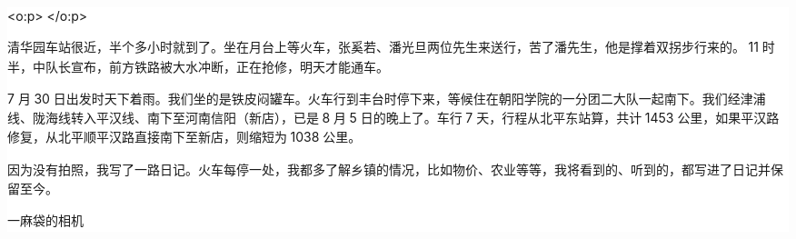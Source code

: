   <o:p>
  </o:p>
 </p>
 <p class="MsoNormal">
  <span lang="ZH-CN" style='font-family:宋体;mso-ascii-font-family:
"Times New Roman"'>
   清华园车站很近，半个多小时就到了。坐在月台上等火车，张奚若、潘光旦两位先生来送行，苦了潘先生，他是撑着双拐步行来的。
  </span>
  11
  <span lang="ZH-CN" style='font-family:宋体;mso-ascii-font-family:"Times New Roman"'>
   时半，中队长宣布，前方铁路被大水冲断，正在抢修，明天才能通车。
  </span>
  <o:p>
  </o:p>
 </p>
 <p class="MsoNormal">
  7
  <span lang="ZH-CN" style='font-family:宋体;mso-ascii-font-family:
"Times New Roman"'>
   月
  </span>
  30
  <span lang="ZH-CN" style='font-family:宋体;mso-ascii-font-family:
"Times New Roman"'>
   日出发时天下着雨。我们坐的是铁皮闷罐车。火车行到丰台时停下来，等候住在朝阳学院的一分团二大队一起南下。我们经津浦线、陇海线转入平汉线、南下至河南信阳（新店），已是
  </span>
  8
  <span lang="ZH-CN" style='font-family:宋体;mso-ascii-font-family:"Times New Roman"'>
   月
  </span>
  5
  <span lang="ZH-CN" style='font-family:宋体;mso-ascii-font-family:"Times New Roman"'>
   日的晚上了。车行
  </span>
  7
  <span lang="ZH-CN" style='font-family:宋体;mso-ascii-font-family:"Times New Roman"'>
   天，行程从北平东站算，共计
  </span>
  1453
  <span lang="ZH-CN" style='font-family:宋体;mso-ascii-font-family:"Times New Roman"'>
   公里，如果平汉路修复，从北平顺平汉路直接南下至新店，则缩短为
  </span>
  1038
  <span lang="ZH-CN" style='font-family:宋体;mso-ascii-font-family:"Times New Roman"'>
   公里。
  </span>
  <o:p>
  </o:p>
 </p>
 <p class="MsoNormal">
  <span lang="ZH-CN" style='font-family:宋体;mso-ascii-font-family:
"Times New Roman"'>
   因为没有拍照，我写了一路日记。火车每停一处，我都多了解乡镇的情况，比如物价、农业等等，我将看到的、听到的，都写进了日记并保留至今。
  </span>
  <o:p>
  </o:p>
 </p>
 <p class="MsoNormal">
  <span lang="ZH-CN" style='font-family:宋体;mso-ascii-font-family:
"Times New Roman"'>
   一麻袋的相机
  </span>
  <o:p>
  </o:p>